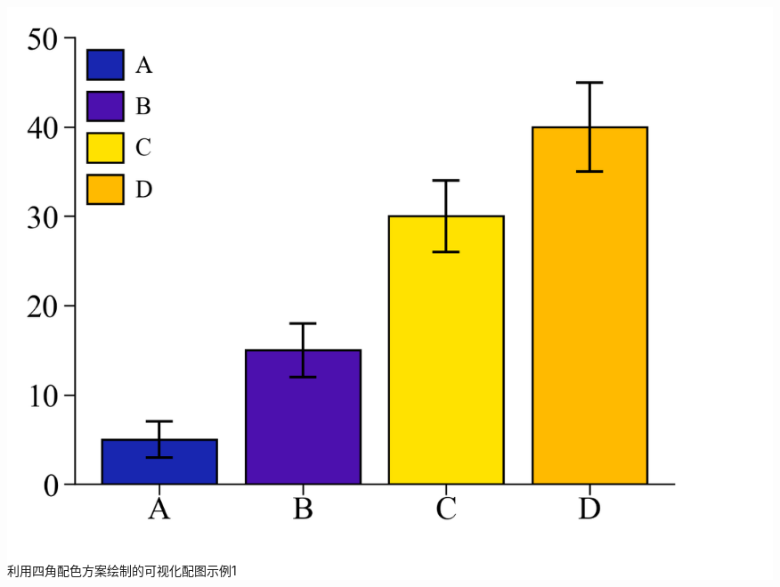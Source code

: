   <div class="img-item">
    <img src="img/图1-2-8%20利用四角配色方案绘制的可视化配图示例_a.png" alt="图片1" width=770>
    <p>利用四角配色方案绘制的可视化配图示例1</p>
  </div>

  <div class="img-item">